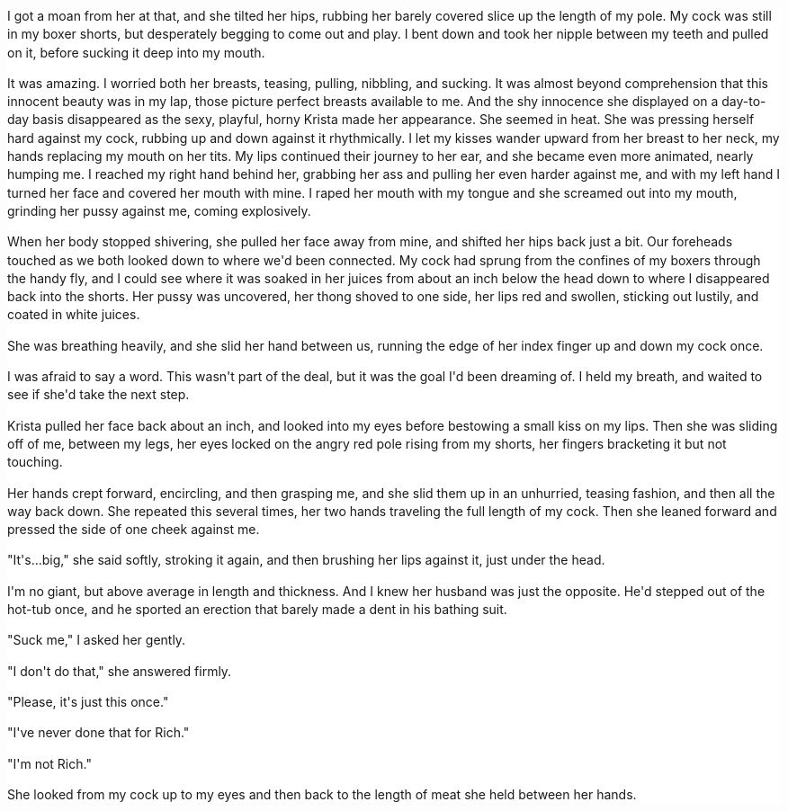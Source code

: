  I got a moan from her at that, and she tilted her hips, rubbing her barely covered slice up the length of my pole. My cock was still in my boxer shorts, but desperately begging to come out and play. I bent down and took her nipple between my teeth and pulled on it, before sucking it deep into my mouth. 

 It was amazing. I worried both her breasts, teasing, pulling, nibbling, and sucking. It was almost beyond comprehension that this innocent beauty was in my lap, those picture perfect breasts available to me. And the shy innocence she displayed on a day-to-day basis disappeared as the sexy, playful, horny Krista made her appearance. She seemed in heat. She was pressing herself hard against my cock, rubbing up and down against it rhythmically. I let my kisses wander upward from her breast to her neck, my hands replacing my mouth on her tits. My lips continued their journey to her ear, and she became even more animated, nearly humping me. I reached my right hand behind her, grabbing her ass and pulling her even harder against me, and with my left hand I turned her face and covered her mouth with mine. I raped her mouth with my tongue and she screamed out into my mouth, grinding her pussy against me, coming explosively. 

 When her body stopped shivering, she pulled her face away from mine, and shifted her hips back just a bit. Our foreheads touched as we both looked down to where we'd been connected. My cock had sprung from the confines of my boxers through the handy fly, and I could see where it was soaked in her juices from about an inch below the head down to where I disappeared back into the shorts. Her pussy was uncovered, her thong shoved to one side, her lips red and swollen, sticking out lustily, and coated in white juices. 

 She was breathing heavily, and she slid her hand between us, running the edge of her index finger up and down my cock once. 

 I was afraid to say a word. This wasn't part of the deal, but it was the goal I'd been dreaming of. I held my breath, and waited to see if she'd take the next step. 

 Krista pulled her face back about an inch, and looked into my eyes before bestowing a small kiss on my lips. Then she was sliding off of me, between my legs, her eyes locked on the angry red pole rising from my shorts, her fingers bracketing it but not touching. 

 Her hands crept forward, encircling, and then grasping me, and she slid them up in an unhurried, teasing fashion, and then all the way back down. She repeated this several times, her two hands traveling the full length of my cock. Then she leaned forward and pressed the side of one cheek against me. 

 "It's...big," she said softly, stroking it again, and then brushing her lips against it, just under the head. 

 I'm no giant, but above average in length and thickness. And I knew her husband was just the opposite. He'd stepped out of the hot-tub once, and he sported an erection that barely made a dent in his bathing suit. 

 "Suck me," I asked her gently. 

 "I don't do that," she answered firmly. 

 "Please, it's just this once." 

 "I've never done that for Rich." 

 "I'm not Rich." 

 She looked from my cock up to my eyes and then back to the length of meat she held between her hands. 
